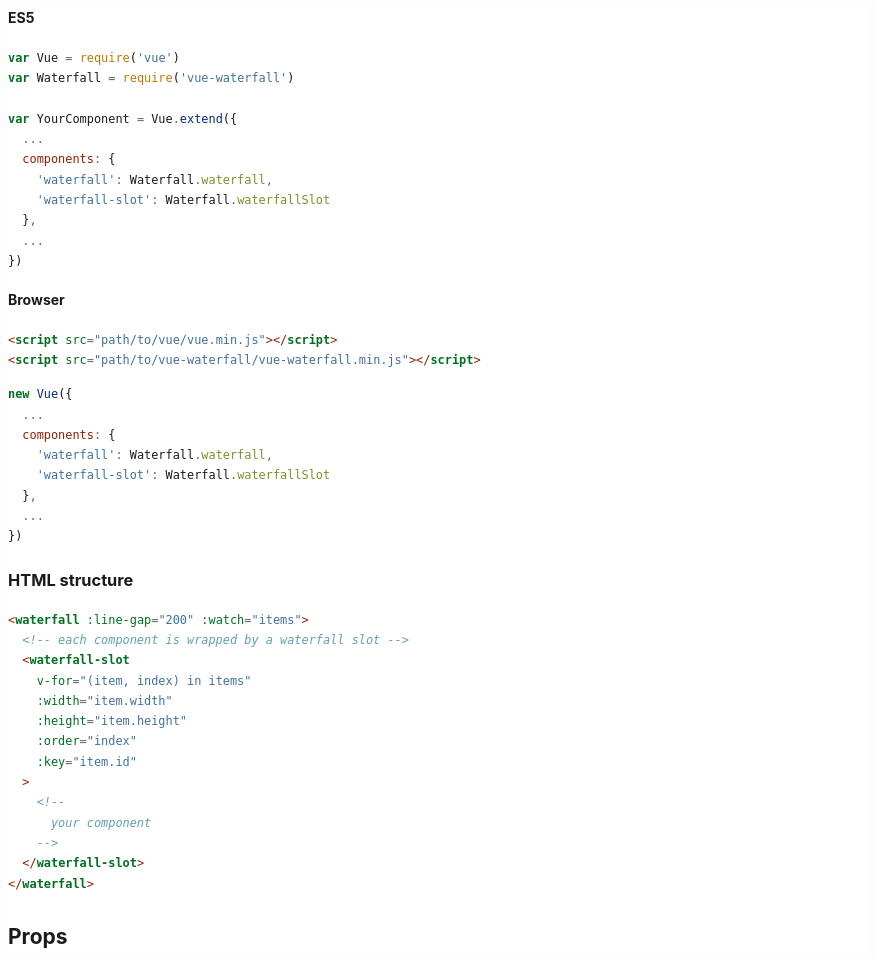 #### ES5

```js
var Vue = require('vue')
var Waterfall = require('vue-waterfall')

var YourComponent = Vue.extend({
  ...
  components: {
    'waterfall': Waterfall.waterfall,
    'waterfall-slot': Waterfall.waterfallSlot
  },
  ...
})
```

#### Browser

```html
<script src="path/to/vue/vue.min.js"></script>
<script src="path/to/vue-waterfall/vue-waterfall.min.js"></script>
```

```js
new Vue({
  ...
  components: {
    'waterfall': Waterfall.waterfall,
    'waterfall-slot': Waterfall.waterfallSlot
  },
  ...
})
```

### HTML structure

```html
<waterfall :line-gap="200" :watch="items">
  <!-- each component is wrapped by a waterfall slot -->
  <waterfall-slot
    v-for="(item, index) in items"
    :width="item.width"
    :height="item.height"
    :order="index"
    :key="item.id"
  >
    <!--
      your component
    -->
  </waterfall-slot>
</waterfall>
```

## Props
